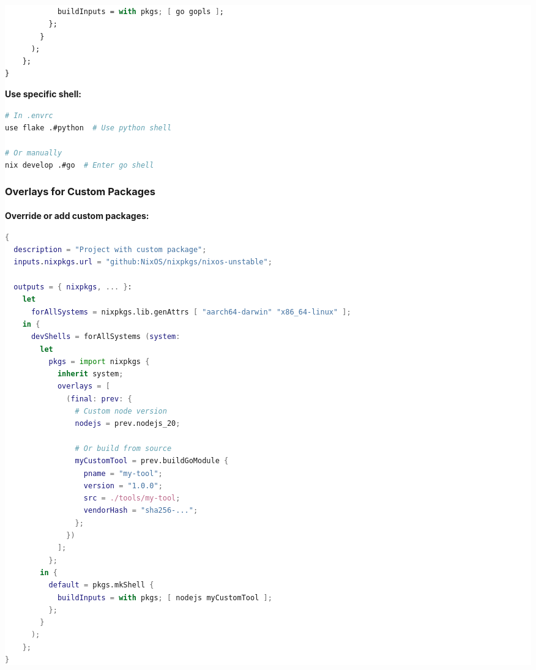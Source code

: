 ```nix
            buildInputs = with pkgs; [ go gopls ];
          };
        }
      );
    };
}
```

**Use specific shell:**
```bash
# In .envrc
use flake .#python  # Use python shell

# Or manually
nix develop .#go  # Enter go shell
```

### Overlays for Custom Packages

**Override or add custom packages:**

```nix
{
  description = "Project with custom package";
  inputs.nixpkgs.url = "github:NixOS/nixpkgs/nixos-unstable";

  outputs = { nixpkgs, ... }:
    let
      forAllSystems = nixpkgs.lib.genAttrs [ "aarch64-darwin" "x86_64-linux" ];
    in {
      devShells = forAllSystems (system:
        let
          pkgs = import nixpkgs {
            inherit system;
            overlays = [
              (final: prev: {
                # Custom node version
                nodejs = prev.nodejs_20;

                # Or build from source
                myCustomTool = prev.buildGoModule {
                  pname = "my-tool";
                  version = "1.0.0";
                  src = ./tools/my-tool;
                  vendorHash = "sha256-...";
                };
              })
            ];
          };
        in {
          default = pkgs.mkShell {
            buildInputs = with pkgs; [ nodejs myCustomTool ];
          };
        }
      );
    };
}
```
